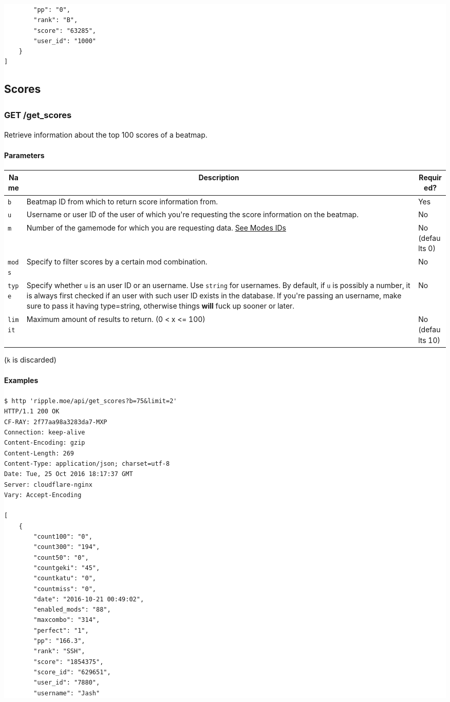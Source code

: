 ```http
        "pp": "0",
        "rank": "B",
        "score": "63285",
        "user_id": "1000"
    }
]
```

## Scores

### GET /get_scores

Retrieve information about the top 100 scores of a beatmap.

#### Parameters

Name | Description                                                              | Required?
-----|--------------------------------------------------------------------------|----------
`b`  | Beatmap ID from which to return score information from.                  | Yes
`u`  | Username or user ID of the user of which you're requesting the score information on the beatmap. | No
`m`  | Number of the gamemode for which you are requesting data. [See Modes IDs](#modes-ids) | No (defaults 0)
`mods` | Specify to filter scores by a certain mod combination.                 | No
`type` | Specify whether `u` is an user ID or an username. Use `string` for usernames. By default, if `u` is possibly a number, it is always first checked if an user with such user ID exists in the database. If you're passing an username, make sure to pass it having type=string, otherwise things **will** fuck up sooner or later. | No
`limit` | Maximum amount of results to return. (0 < x <= 100)                   | No (defaults 10)

(`k` is discarded)

#### Examples

```http
$ http 'ripple.moe/api/get_scores?b=75&limit=2'
HTTP/1.1 200 OK
CF-RAY: 2f77aa98a3283da7-MXP
Connection: keep-alive
Content-Encoding: gzip
Content-Length: 269
Content-Type: application/json; charset=utf-8
Date: Tue, 25 Oct 2016 18:17:37 GMT
Server: cloudflare-nginx
Vary: Accept-Encoding

[
    {
        "count100": "0",
        "count300": "194",
        "count50": "0",
        "countgeki": "45",
        "countkatu": "0",
        "countmiss": "0",
        "date": "2016-10-21 00:49:02",
        "enabled_mods": "88",
        "maxcombo": "314",
        "perfect": "1",
        "pp": "166.3",
        "rank": "SSH",
        "score": "1854375",
        "score_id": "629651",
        "user_id": "7880",
        "username": "Jash"
```